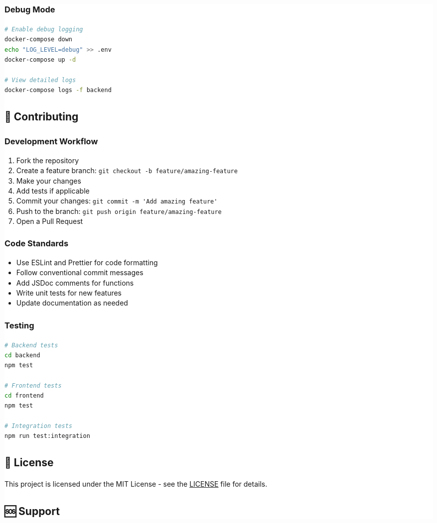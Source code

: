 ### Debug Mode

```bash
# Enable debug logging
docker-compose down
echo "LOG_LEVEL=debug" >> .env
docker-compose up -d

# View detailed logs
docker-compose logs -f backend
```

## 🤝 Contributing

### Development Workflow

1. Fork the repository
2. Create a feature branch: `git checkout -b feature/amazing-feature`
3. Make your changes
4. Add tests if applicable
5. Commit your changes: `git commit -m 'Add amazing feature'`
6. Push to the branch: `git push origin feature/amazing-feature`
7. Open a Pull Request

### Code Standards

- Use ESLint and Prettier for code formatting
- Follow conventional commit messages
- Add JSDoc comments for functions
- Write unit tests for new features
- Update documentation as needed

### Testing

```bash
# Backend tests
cd backend
npm test

# Frontend tests
cd frontend
npm test

# Integration tests
npm run test:integration
```

## 📄 License

This project is licensed under the MIT License - see the [LICENSE](LICENSE) file for details.

## 🆘 Support
